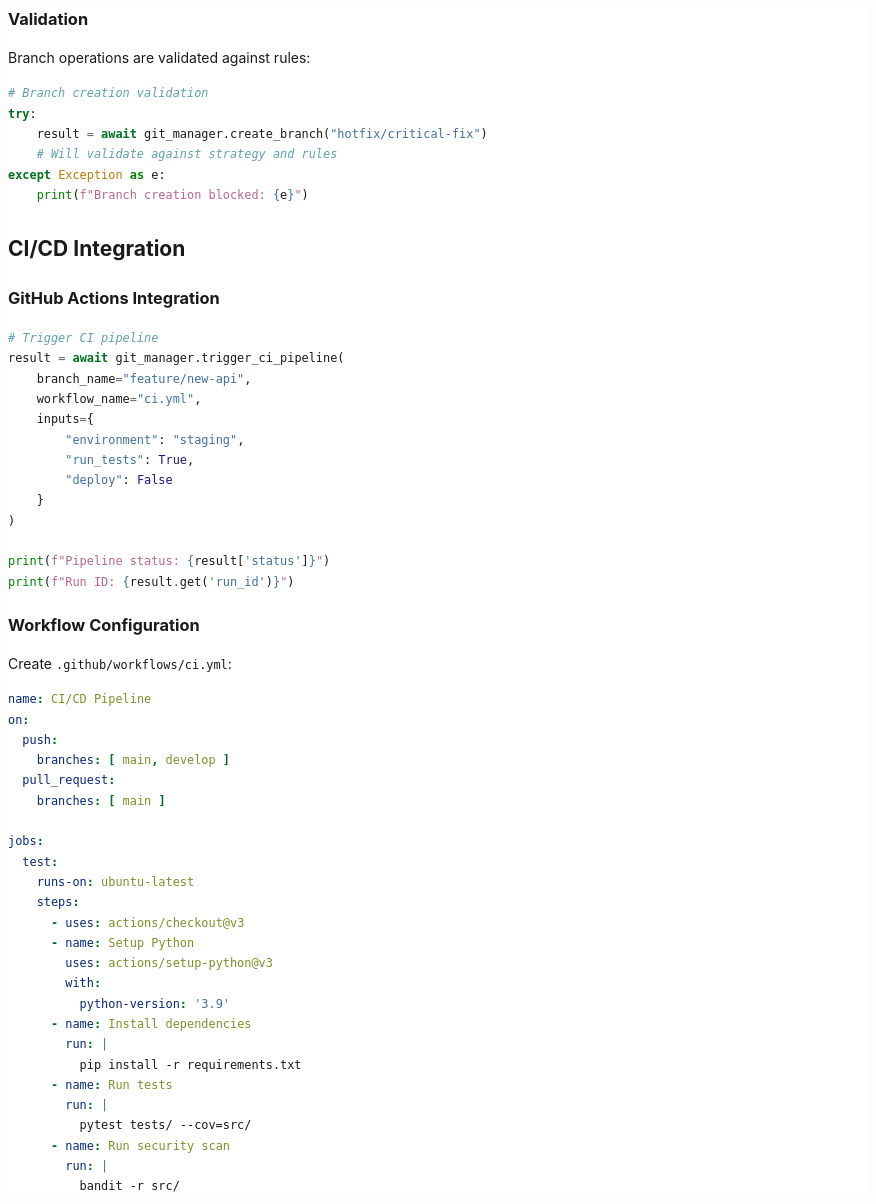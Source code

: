 ### Validation

Branch operations are validated against rules:

```python
# Branch creation validation
try:
    result = await git_manager.create_branch("hotfix/critical-fix")
    # Will validate against strategy and rules
except Exception as e:
    print(f"Branch creation blocked: {e}")
```

## CI/CD Integration

### GitHub Actions Integration

```python
# Trigger CI pipeline
result = await git_manager.trigger_ci_pipeline(
    branch_name="feature/new-api",
    workflow_name="ci.yml",
    inputs={
        "environment": "staging",
        "run_tests": True,
        "deploy": False
    }
)

print(f"Pipeline status: {result['status']}")
print(f"Run ID: {result.get('run_id')}")
```

### Workflow Configuration

Create `.github/workflows/ci.yml`:

```yaml
name: CI/CD Pipeline
on:
  push:
    branches: [ main, develop ]
  pull_request:
    branches: [ main ]

jobs:
  test:
    runs-on: ubuntu-latest
    steps:
      - uses: actions/checkout@v3
      - name: Setup Python
        uses: actions/setup-python@v3
        with:
          python-version: '3.9'
      - name: Install dependencies
        run: |
          pip install -r requirements.txt
      - name: Run tests
        run: |
          pytest tests/ --cov=src/
      - name: Run security scan
        run: |
          bandit -r src/
```
